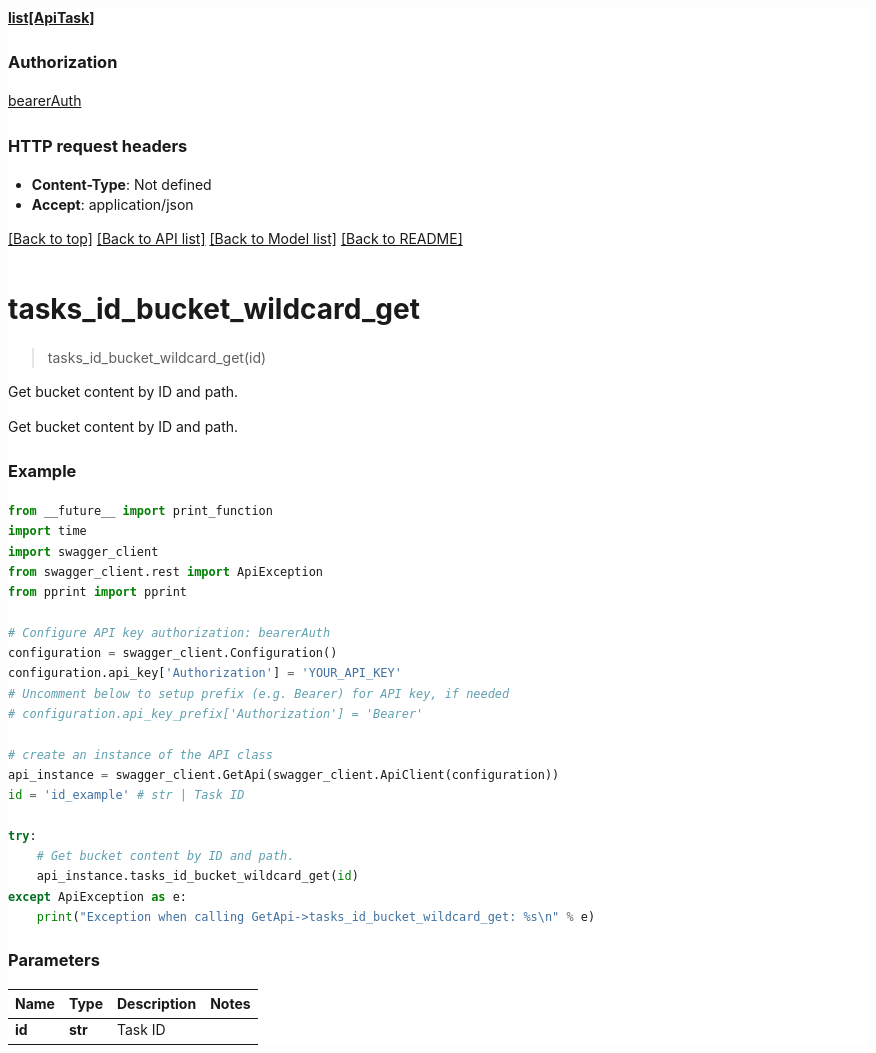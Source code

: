 [**list[ApiTask]**](ApiTask.md)

### Authorization

[bearerAuth](../README.md#bearerAuth)

### HTTP request headers

 - **Content-Type**: Not defined
 - **Accept**: application/json

[[Back to top]](#) [[Back to API list]](../README.md#documentation-for-api-endpoints) [[Back to Model list]](../README.md#documentation-for-models) [[Back to README]](../README.md)

# **tasks_id_bucket_wildcard_get**
> tasks_id_bucket_wildcard_get(id)

Get bucket content by ID and path.

Get bucket content by ID and path.

### Example
```python
from __future__ import print_function
import time
import swagger_client
from swagger_client.rest import ApiException
from pprint import pprint

# Configure API key authorization: bearerAuth
configuration = swagger_client.Configuration()
configuration.api_key['Authorization'] = 'YOUR_API_KEY'
# Uncomment below to setup prefix (e.g. Bearer) for API key, if needed
# configuration.api_key_prefix['Authorization'] = 'Bearer'

# create an instance of the API class
api_instance = swagger_client.GetApi(swagger_client.ApiClient(configuration))
id = 'id_example' # str | Task ID

try:
    # Get bucket content by ID and path.
    api_instance.tasks_id_bucket_wildcard_get(id)
except ApiException as e:
    print("Exception when calling GetApi->tasks_id_bucket_wildcard_get: %s\n" % e)
```

### Parameters

Name | Type | Description  | Notes
------------- | ------------- | ------------- | -------------
 **id** | **str**| Task ID | 
